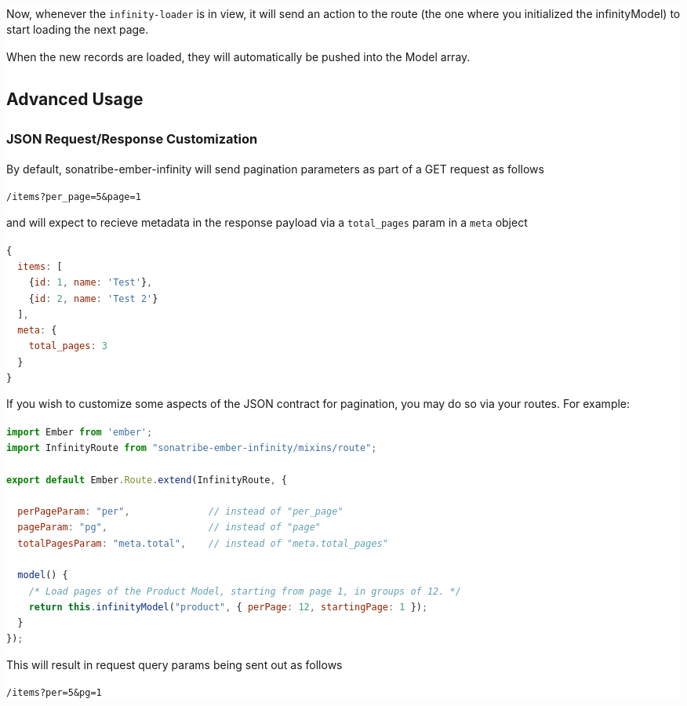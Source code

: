 Now, whenever the `infinity-loader` is in view, it will send an action to the route
(the one where you initialized the infinityModel) to start loading the next page.

When the new records are loaded, they will automatically be pushed into the Model array.

## Advanced Usage

### JSON Request/Response Customization

By default, sonatribe-ember-infinity will send pagination parameters as part of a GET request as follows

```
/items?per_page=5&page=1
```

and will expect to recieve metadata in the response payload via a `total_pages` param in a `meta` object

```js
{
  items: [
    {id: 1, name: 'Test'},
    {id: 2, name: 'Test 2'}
  ],
  meta: {
    total_pages: 3
  }
}
```

If you wish to customize some aspects of the JSON contract for pagination, you may do so via your routes. For example: 

```js
import Ember from 'ember';
import InfinityRoute from "sonatribe-ember-infinity/mixins/route";

export default Ember.Route.extend(InfinityRoute, {
  
  perPageParam: "per",              // instead of "per_page"
  pageParam: "pg",                  // instead of "page"
  totalPagesParam: "meta.total",    // instead of "meta.total_pages"

  model() {
    /* Load pages of the Product Model, starting from page 1, in groups of 12. */
    return this.infinityModel("product", { perPage: 12, startingPage: 1 });
  }
});
```

This will result in request query params being sent out as follows

```
/items?per=5&pg=1
``` 
